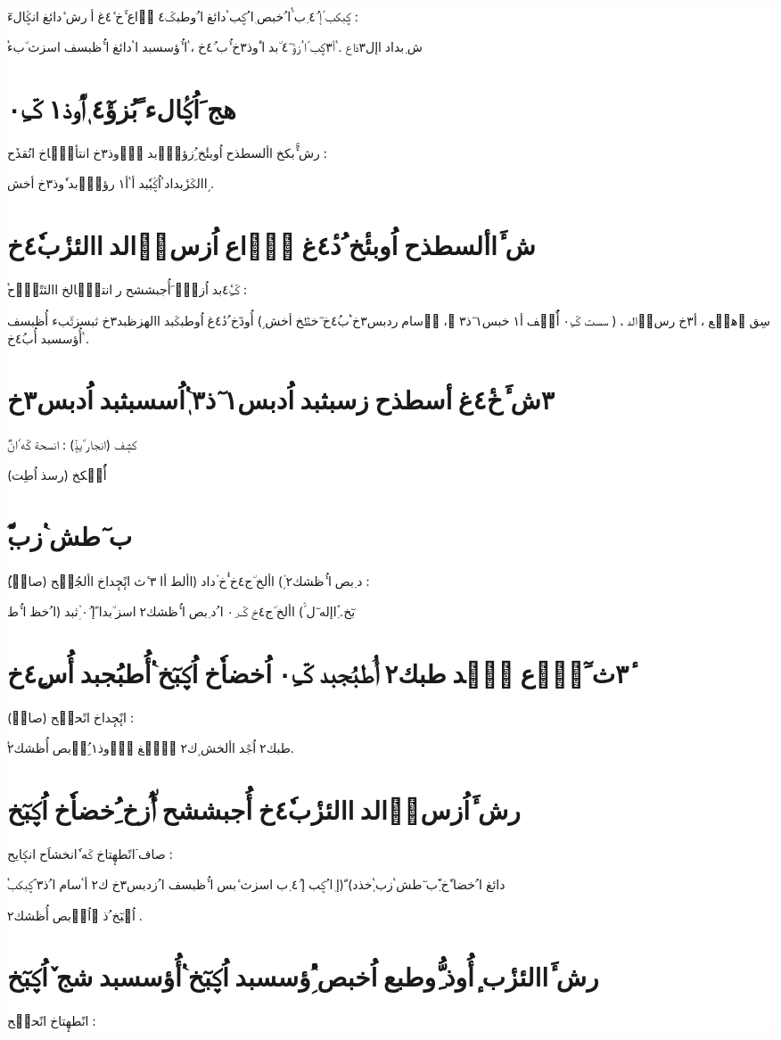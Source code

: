 ٓؼبكب ًإ ٤ُ ٜب ّٝا ُخبص ٖا ُؼب ٝدائغ ا ُوطبػ٤ ٗٞاع َٔخ ٤ٔغ أ رش ٔدائغ انؼًالء :

ٝش ٜبداد اإل٣ذاع . ٝأ٣ؼب ًا ُزؤ ٤ٓ ٘بد ا ُ٘وذ٣خ ُٔب ٤ُخ ، ٝا ُٔؤسسبد ا ٝدائغ ا ُٔظبسف اسزث ٘بء

# هج َاُؼٔالء ًبُزؤ٤ٓ ٖاُ٘وذ١ ػ٠ِ

رش ًَٔبكخ األسطذح اُوبئٔخ ُِزؤ٤ٓ٘بد اُ٘وذ٣خ انتأيُٛاخ انُقذٚح :

االػزٔبداد ٝاُؼٔبٗبد أ ٝأ١ رؤ٤ٓ٘بد ٗوذ٣خ أخش ٟ.

# ش َٔاألسطذح اُوبئٔخ ُد٤ٔغ أٗٞاع اُزس٤ٜالد االئزٔب٤ٗخ

ٝػ٤ِٔبد اُز٣ٞٔ َأُجبششح ر انتسٓٛالخ االئتًاَٛح :

سِق ٝهشٝع ، أ٣خ رس٤ٜالد ، ( سست ػ٠ِ أٌُشٞف أ١ خبس١ ٓذ٣ ٖ، أٝسام ردبس٣خ ٝٓب٤ُخ ٓخظٞٓخ أخش ٟ) أُوذٓخ ُد٤ٔغ اُوطبػبد االهزظبد٣خ ثبسزث٘بء أُظبسف ٝأُؤسسبد أُب٤ُخ .

# ٣ش َٔخ٤ٔغ أسطذح زسبثبد اُدبس١ ٓذ٣ ٖٝاُسسبثبد اُدبس٣خ

ًكشٕف (انجار ٘يذٍٚ) : انسحة ػه ٗان

(رسذ اُطِت) أٌُشٞكخ

# ًٜٓ٘ب   ٓطش ٝزب

ُِد ٜبص ا ُٔظشك٢ ٍٞ) األخ ٘ج٤خ ُٔٞخ ٞداد (األط  أا ٣ ٔث انًٕجٕداخ األجُثٛح (صافٙ) :

بٓخ.  ّٜٞاإله     ٓل  ّٞ) األخ ٘ج٤خ ػ ٠ِ ا ُد ٜبص ا ُٔظشك٢ اسز ٘بدا ًإ ٠ُ ِٞثبد (ا ُخظ ا ُٔط

# ٣ٔث َٓدٔٞع ث٘ٞد طبك٢ أُطبُجبد ػ٠ِ اُخضاٗخ اُؼبٓخ ٝأُطبُجبد أُس٤ِخ

انًٕجٕداخ انًحهٛح (صافٙ) :

ٝطبك٢ اُج٘ٞد األخش ٟك٢ اُٞػغ اُ٘وذ١ ُِدٜبص أُظشك٢.

# رش َٔاُزس٤ٜالد االئزٔب٤ٗخ أُجبششح أُٔ٘ٞزخ ُِخضاٗخ اُؼبٓخ

صاف ٙانًطهٕتاخ ػه ٗانخشاَح انؼايح :

ٝدائغ ا ُخضا ٗخ ًٜٓ٘ب   ٓطش ٝزب ٕٝخذد) ّ(إ ٖا ُؼب   إ ٤ُ ٜب اسزث ٔبس ا ُٔظبسف ا ُزدبس٣خ ك٢ أ ٝسام ا ُذ٣ ًٓؼبكب

اُؼبٓخ ُذ ٟاُدٜبص أُظشك٢ .

# رش َٔاالئزٔب ٕأُوذ ُِّوطبع اُخبص ُِٝٔؤسسبد اُؼبٓخ ٝأُؤسسبد شج ٚاُؼبٓخ

انًطهٕتاخ انًحهٛح :
